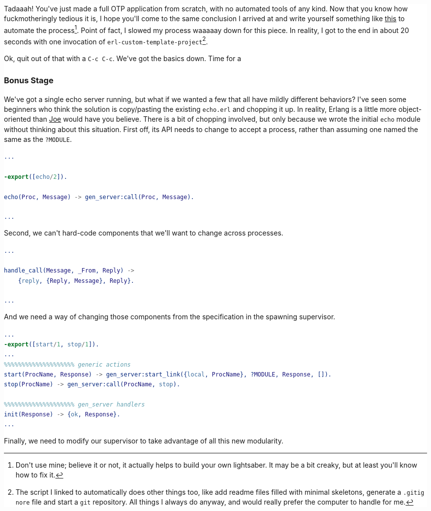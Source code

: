 Tadaaah! You've just made a full OTP application from scratch, with no automated tools of any kind. Now that you know how fuckmotheringly tedious it is, I hope you'll come to the same conclusion I arrived at and write yourself something like [this](https://github.com/Inaimathi/emacs-utils/blob/master/erl-custom.el) to automate the process[^dont-use-mine]. Point of fact, I slowed my process waaaaay down for this piece. In reality, I got to the end in about 20 seconds with one invocation of `erl-custom-template-project`[^script-i-linked-to].

[^dont-use-mine]: Don't use mine; believe it or not, it actually helps to build your own lightsaber. It may be a bit creaky, but at least you'll know how to fix it.

[^script-i-linked-to]: The script I linked to automatically does other things too, like add readme files filled with minimal skeletons, generate a `.gitignore` file and start a `git` repository. All things I always do anyway, and would really prefer the computer to handle for me.

Ok, quit out of that with a `C-c C-c`. We've got the basics down. Time for a

### Bonus Stage

We've got a single echo server running, but what if we wanted a few that all have mildly different behaviors? I've seen some beginners who think the solution is copy/pasting the existing `echo.erl` and chopping it up. In reality, Erlang is a little more object-oriented than [Joe](http://armstrongonsoftware.blogspot.ca/) would have you believe. There is a bit of chopping involved, but only because we wrote the initial `echo` module without thinking about this situation. First off, its API needs to change to accept a process, rather than assuming one named the same as the `?MODULE`.

```erlang
...

-export([echo/2]).

echo(Proc, Message) -> gen_server:call(Proc, Message).

...
```

Second, we can't hard-code components that we'll want to change across processes.

```erlang
...

handle_call(Message, _From, Reply) ->
    {reply, {Reply, Message}, Reply}.

...
```

And we need a way of changing those components from the specification in the spawning supervisor.

```erlang
...
-export([start/1, stop/1]).
...
%%%%%%%%%%%%%%%%%%%% generic actions
start(ProcName, Response) -> gen_server:start_link({local, ProcName}, ?MODULE, Response, []).
stop(ProcName) -> gen_server:call(ProcName, stop).

%%%%%%%%%%%%%%%%%%%% gen_server handlers
init(Response) -> {ok, Response}.
...
```

Finally, we need to modify our supervisor to take advantage of all this new modularity.


[^which-i-just-linked-to]: Which I just linked to despite the fact, because you should definitely use it if it works for you.
[^if-you-specify-processes]: If you specify processes and modules in your `.app` that don't actually get loaded by the supervisors, for example, it doesn't complain.
[^you-dont-really-need]: You don't really need `sasl`, but I prefer the more detailed error reporting it gives you.
[^typically-this-murder-suicide]: Typically, this murder-suicide pact only happens when there's a serious, frequently triggered error in the code. In that situation, it's pointless to try to run the full program in any case.
[^decidedly-non-standard]: I do some decidedly non-standard things with dependencies and launching, which I can't honestly recommend except to the extent that they seem easiest from my perspective so far. You can take a look [here](https://github.com/Inaimathi/emacs-utils/blob/master/erl-custom.el#L61-104), if you're curious.
[^that-jst-happen]: That just happen to be backed by a good concurrency model, and encouraged to act functionally.